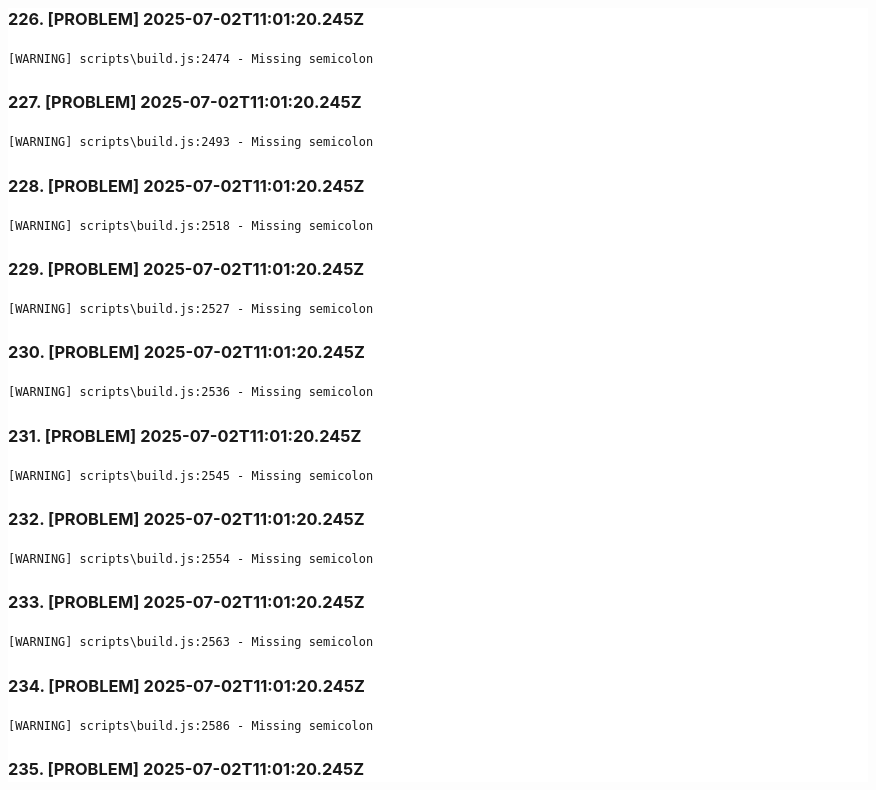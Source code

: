### 226. [PROBLEM] 2025-07-02T11:01:20.245Z

```
[WARNING] scripts\build.js:2474 - Missing semicolon
```

### 227. [PROBLEM] 2025-07-02T11:01:20.245Z

```
[WARNING] scripts\build.js:2493 - Missing semicolon
```

### 228. [PROBLEM] 2025-07-02T11:01:20.245Z

```
[WARNING] scripts\build.js:2518 - Missing semicolon
```

### 229. [PROBLEM] 2025-07-02T11:01:20.245Z

```
[WARNING] scripts\build.js:2527 - Missing semicolon
```

### 230. [PROBLEM] 2025-07-02T11:01:20.245Z

```
[WARNING] scripts\build.js:2536 - Missing semicolon
```

### 231. [PROBLEM] 2025-07-02T11:01:20.245Z

```
[WARNING] scripts\build.js:2545 - Missing semicolon
```

### 232. [PROBLEM] 2025-07-02T11:01:20.245Z

```
[WARNING] scripts\build.js:2554 - Missing semicolon
```

### 233. [PROBLEM] 2025-07-02T11:01:20.245Z

```
[WARNING] scripts\build.js:2563 - Missing semicolon
```

### 234. [PROBLEM] 2025-07-02T11:01:20.245Z

```
[WARNING] scripts\build.js:2586 - Missing semicolon
```

### 235. [PROBLEM] 2025-07-02T11:01:20.245Z
